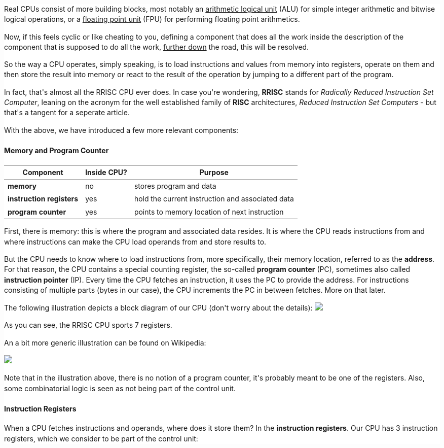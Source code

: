 Real CPUs consist of more building blocks, most notably an [arithmetic logical unit](https://en.wikipedia.org/wiki/Arithmetic_logic_unit) (ALU) for simple integer arithmetic and bitwise logical operations, or a [floating point unit](https://en.wikipedia.org/wiki/Floating-point_unit) (FPU) for performing floating point arithmetics.

Now, if this feels cyclic or like cheating to you, defining a component that does all the work inside the description of the component that is supposed to do all the work, [further down](#from-combinatorial-logic-to-control-unit) the road, this will be resolved.

So the way a CPU operates, simply speaking, is to load instructions and values from memory into registers, operate on them and then store the result into memory or react to the result of the operation by jumping to a different part of the program.

In fact, that's almost all the RRISC CPU ever does. In case you're wondering, **RRISC** stands for _Radically Reduced Instruction Set Computer_, leaning on the acronym for the well established family of **RISC** architectures, _Reduced Instruction Set Computers_ - but that's a tangent for a seperate article.

With the above, we have introduced a few more relevant components:

#### Memory and Program Counter

| Component                 | Inside CPU? | Purpose                                          |
| ------------------------- | ----------- | ------------------------------------------------ |
| **memory**                | no          | stores program and data                          |
| **instruction registers** | yes         | hold the current instruction and associated data |
| **program counter**       | yes         | points to memory location of next instruction    |

First, there is memory: this is where the program and associated data resides. It is where the CPU reads instructions from and where instructions can make the CPU load operands from and store results to.

But the CPU needs to know where to load instructions from, more specifically, their memory location, referred to as the **address**. For that reason, the CPU contains a special counting register, the so-called **program counter** (PC), sometimes also called **instruction pointer** (IP). Every time the CPU fetches an instruction, it uses the PC to provide the address. For instructions consisting of multiple parts (bytes in our case), the CPU increments the PC in between fetches. More on that later.

The following illustration depicts a block diagram of our CPU (don't worry about the details):
![](https://github.com/renerocksai/rrisc/blob/main/bullets/imgs/tinycore.png?raw=true)

As you can see, the RRISC CPU sports 7 registers.

An a bit more generic illustration can be found on Wikipedia:

![](https://upload.wikimedia.org/wikipedia/commons/d/d8/ABasicComputer.gif)

Note that in the illustration above, there is no notion of a program counter, it's probably meant to be one of the registers. Also, some combinatorial logic is seen as not being part of the control unit.

#### Instruction Registers
When a CPU fetches instructions and operands, where does it store them? In the **instruction registers**. Our CPU has 3 instruction registers, which we consider to be part of the control unit:
